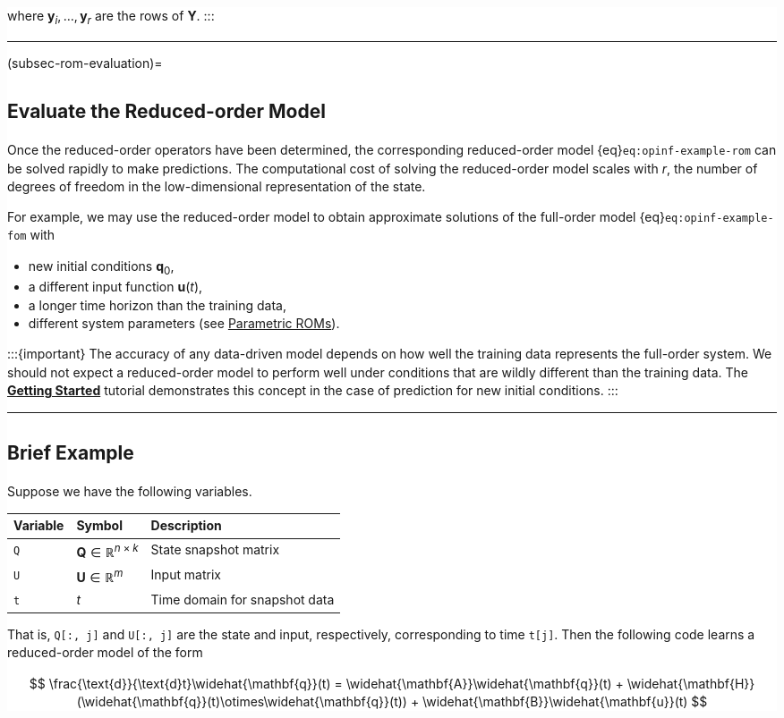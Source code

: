 where $\mathbf{y}_{i},\ldots,\mathbf{y}_{r}$ are the rows of $\mathbf{Y}$.
:::

---

(subsec-rom-evaluation)=
## Evaluate the Reduced-order Model

Once the reduced-order operators have been determined, the corresponding reduced-order model {eq}`eq:opinf-example-rom` can be solved rapidly to make predictions.
The computational cost of solving the reduced-order model scales with $r$, the number of degrees of freedom in the low-dimensional representation of the state.

For example, we may use the reduced-order model to obtain approximate solutions of the full-order model {eq}`eq:opinf-example-fom` with
- new initial conditions $\mathbf{q}_{0}$,
- a different input function $\mathbf{u}(t)$,
- a longer time horizon than the training data,
- different system parameters (see [Parametric ROMs](subsec-parametric-roms)).

:::{important}
The accuracy of any data-driven model depends on how well the training data represents the full-order system.
We should not expect a reduced-order model to perform well under conditions that are wildly different than the training data.
The [**Getting Started**](sec-tutorial) tutorial demonstrates this concept in the case of prediction for new initial conditions.
:::

---

## Brief Example

Suppose we have the following variables.

| Variable | Symbol | Description |
| :------- | :----- | :---------- |
| `Q` | $\mathbf{Q}\in\mathbb{R}^{n\times k}$ | State snapshot matrix |
| `U` | $\mathbf{U}\in\mathbb{R}^{m}$ | Input matrix |
| `t` | $t$ | Time domain for snapshot data |

That is, `Q[:, j]` and `U[:, j]` are the state and input, respectively, corresponding to time `t[j]`.
Then the following code learns a reduced-order model of the form

$$
    \frac{\text{d}}{\text{d}t}\widehat{\mathbf{q}}(t)
    = \widehat{\mathbf{A}}\widehat{\mathbf{q}}(t)
    + \widehat{\mathbf{H}}(\widehat{\mathbf{q}}(t)\otimes\widehat{\mathbf{q}}(t))
    + \widehat{\mathbf{B}}\widehat{\mathbf{u}}(t)
$$
